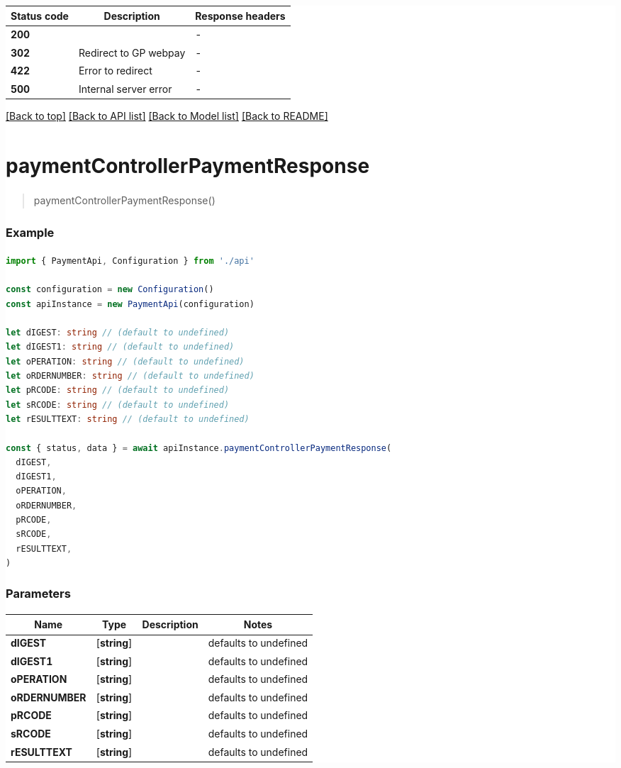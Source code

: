 | Status code | Description           | Response headers |
| ----------- | --------------------- | ---------------- |
| **200**     |                       | -                |
| **302**     | Redirect to GP webpay | -                |
| **422**     | Error to redirect     | -                |
| **500**     | Internal server error | -                |

[[Back to top]](#) [[Back to API list]](../README.md#documentation-for-api-endpoints) [[Back to Model list]](../README.md#documentation-for-models) [[Back to README]](../README.md)

# **paymentControllerPaymentResponse**

> paymentControllerPaymentResponse()

### Example

```typescript
import { PaymentApi, Configuration } from './api'

const configuration = new Configuration()
const apiInstance = new PaymentApi(configuration)

let dIGEST: string // (default to undefined)
let dIGEST1: string // (default to undefined)
let oPERATION: string // (default to undefined)
let oRDERNUMBER: string // (default to undefined)
let pRCODE: string // (default to undefined)
let sRCODE: string // (default to undefined)
let rESULTTEXT: string // (default to undefined)

const { status, data } = await apiInstance.paymentControllerPaymentResponse(
  dIGEST,
  dIGEST1,
  oPERATION,
  oRDERNUMBER,
  pRCODE,
  sRCODE,
  rESULTTEXT,
)
```

### Parameters

| Name            | Type         | Description | Notes                 |
| --------------- | ------------ | ----------- | --------------------- |
| **dIGEST**      | [**string**] |             | defaults to undefined |
| **dIGEST1**     | [**string**] |             | defaults to undefined |
| **oPERATION**   | [**string**] |             | defaults to undefined |
| **oRDERNUMBER** | [**string**] |             | defaults to undefined |
| **pRCODE**      | [**string**] |             | defaults to undefined |
| **sRCODE**      | [**string**] |             | defaults to undefined |
| **rESULTTEXT**  | [**string**] |             | defaults to undefined |
